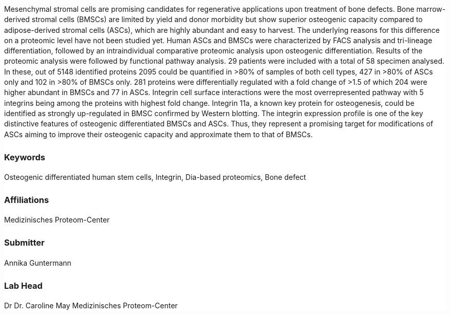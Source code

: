 Mesenchymal stromal cells are promising candidates for regenerative applications upon treatment of bone defects. Bone marrow-derived stromal cells (BMSCs) are limited by yield and donor morbidity but show superior osteogenic capacity compared to adipose-derived stromal cells (ASCs), which are highly abundant and easy to harvest. The underlying reasons for this difference on a proteomic level have not been studied yet. Human ASCs and BMSCs were characterized by FACS analysis and tri-lineage differentiation, followed by an intraindividual comparative proteomic analysis upon osteogenic differentiation. Results of the proteomic analysis were followed by functional pathway analysis. 29 patients were included with a total of 58 specimen analysed. In these, out of 5148 identified proteins 2095 could be quantified in &gt;80% of samples of both cell types, 427 in &gt;80% of ASCs only and 102 in &gt;80% of BMSCs only. 281 proteins were differentially regulated with a fold change of &gt;1.5 of which 204 were higher abundant in BMSCs and 77 in ASCs. Integrin cell surface interactions were the most overrepresented pathway with 5 integrins being among the proteins with highest fold change. Integrin 11a, a known key protein for osteogenesis, could be identified as strongly up-regulated in BMSC confirmed by Western blotting. The integrin expression profile is one of the key distinctive features of osteogenic differentiated BMSCs and ASCs. Thus, they represent a promising target for modifications of ASCs aiming to improve their osteogenic capacity and approximate them to that of BMSCs.

### Keywords
Osteogenic differentiated human stem cells, Integrin, Dia-based proteomics, Bone defect

### Affiliations
Medizinisches Proteom-Center

### Submitter
Annika Guntermann

### Lab Head
Dr Dr. Caroline May
Medizinisches Proteom-Center


